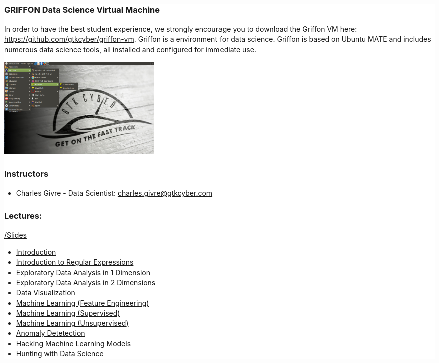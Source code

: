 ### GRIFFON Data Science Virtual Machine

In order to have the best student experience, we strongly encourage you to download the Griffon VM here: https://github.com/gtkcyber/griffon-vm.
Griffon is a environment for data science. Griffon is based on Ubuntu MATE and includes numerous data science tools, all installed and configured for immediate use.

<img src="img/griffon-v1.png" width="300">

### Instructors

- Charles Givre - Data Scientist:  charles.givre@gtkcyber.com

### Lectures:

<a href="https://github.com/gtkcyber/applied_data_science_ing/tree/master/slides">/Slides</a>
- <a href="slides/Module 0 - Introduction.pdf">Introduction</a>
- <a href="slides/Module 0.5 - Overview of Regular Expressions.pdf">Introduction to Regular Expressions</a>
- <a href="slides/Module 1 - Exploratory Data Analysis in 1 Dimension.pdf">Exploratory Data Analysis in 1 Dimension</a>
- <a href="slides/Module 2 - Exploratory Data Analysis in 2 Dimensions.pdf">Exploratory Data Analysis in 2 Dimensions</a>
- <a href="slides/Module 4 - Data Visualization.pdf">Data Visualization</a>
- <a href="slides/Module 5.1 - Machine Learning (Feature Engineering).pdf">Machine Learning (Feature Engineering)</a>
- <a href="slides/Module 5.2 - Machine Learning (Supervised).pdf">Machine Learning (Supervised)</a>
- <a href="slides/Module 6 - Machine Learning (Unsupervised).pdf">Machine Learning (Unsupervised)</a>
- <a href="slides/Module 7 - Machine Learning (Unsupervised).pdf">Anomaly Detetection</a>
- <a href="slides/Module 9 - Hacking Machine Learning Models.pdf">Hacking Machine Learning Models</a>
- <a href="slides/Module 3 - Hunting with Data Science.pdf">Hunting with Data Science</a>
